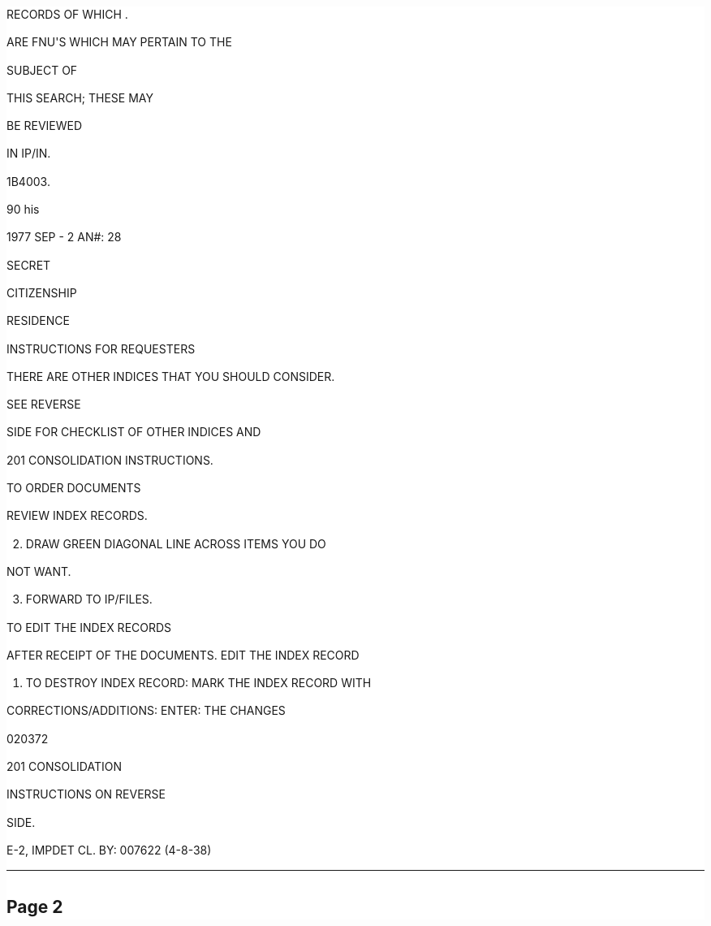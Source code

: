 RECORDS OF WHICH .

ARE FNU'S WHICH MAY PERTAIN TO THE

SUBJECT OF

THIS SEARCH; THESE MAY

BE REVIEWED

IN IP/IN.

1B4003.

90 his

1977 SEP - 2 AN#: 28

SECRET

CITIZENSHIP

RESIDENCE

INSTRUCTIONS FOR REQUESTERS

THERE ARE OTHER INDICES THAT YOU SHOULD CONSIDER.

SEE REVERSE

SIDE FOR CHECKLIST OF OTHER INDICES AND

201 CONSOLIDATION INSTRUCTIONS.

TO ORDER DOCUMENTS

REVIEW INDEX RECORDS.

2. DRAW GREEN DIAGONAL LINE ACROSS ITEMS YOU DO

NOT WANT.

3. FORWARD TO IP/FILES.

TO EDIT THE INDEX RECORDS

AFTER RECEIPT OF THE DOCUMENTS. EDIT THE INDEX RECORD

1. TO DESTROY INDEX RECORD: MARK THE INDEX RECORD WITH

CORRECTIONS/ADDITIONS: ENTER: THE CHANGES

020372

201 CONSOLIDATION

INSTRUCTIONS ON REVERSE

SIDE.

E-2, IMPDET CL. BY: 007622 (4-8-38)

---

## Page 2
